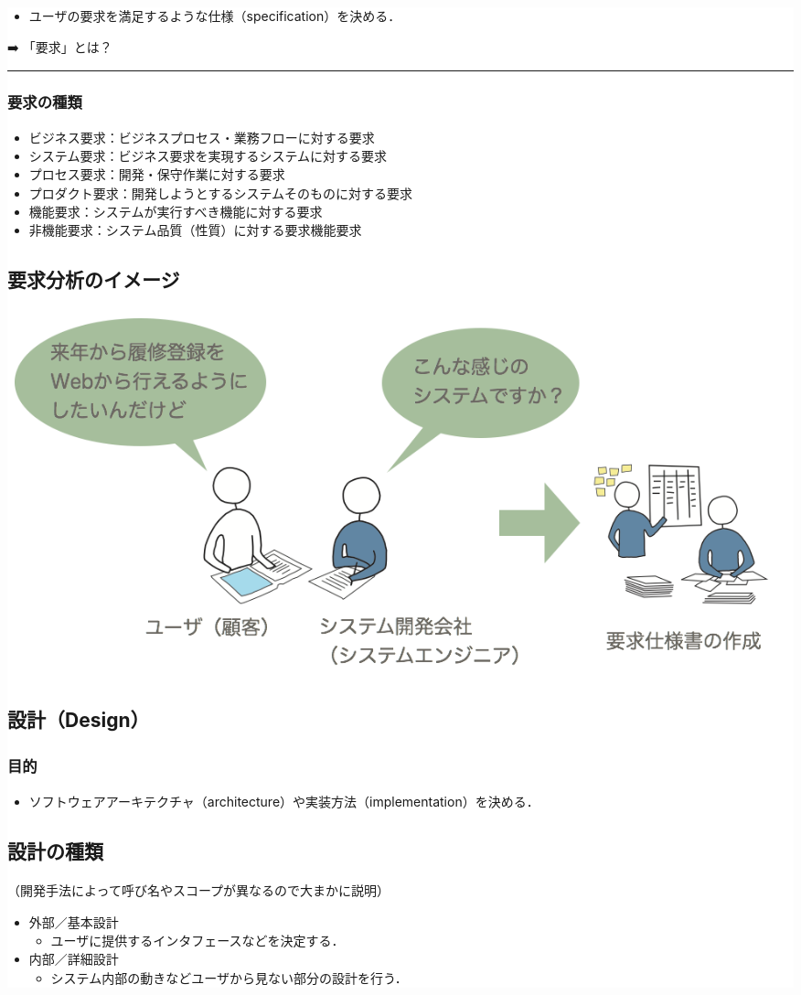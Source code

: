 - ユーザの要求を満足するような仕様（specification）を決める．

:arrow_right: 「要求」とは？

---

### 要求の種類

- ビジネス要求：ビジネスプロセス・業務フローに対する要求
- システム要求：ビジネス要求を実現するシステムに対する要求
- プロセス要求：開発・保守作業に対する要求
- プロダクト要求：開発しようとするシステムそのものに対する要求
- 機能要求：システムが実行すべき機能に対する要求
- 非機能要求：システム品質（性質）に対する要求機能要求

## 要求分析のイメージ

![center](figs/requirements.png)

## 設計（Design）

### 目的

- ソフトウェアアーキテクチャ（architecture）や実装方法（implementation）を決める．

## 設計の種類

（開発手法によって呼び名やスコープが異なるので大まかに説明）

- 外部／基本設計
	- ユーザに提供するインタフェースなどを決定する．
- 内部／詳細設計
	- システム内部の動きなどユーザから見ない部分の設計を行う．
